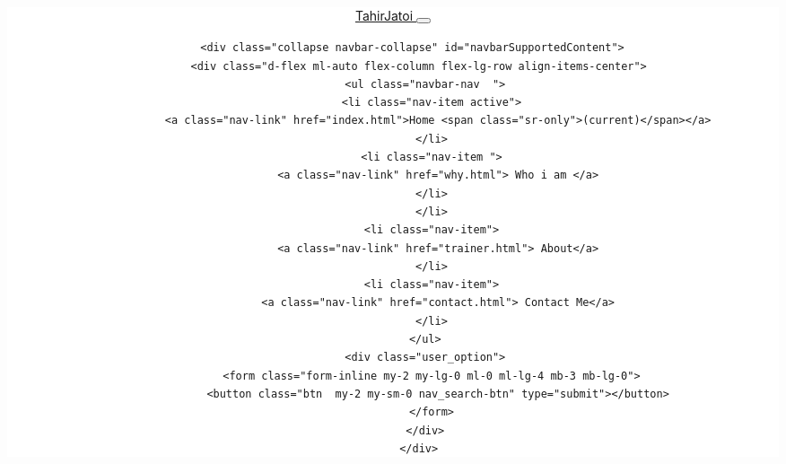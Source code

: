 <!DOCTYPE html>
<html>

<head>
  
  <meta charset="utf-8" />
  <meta http-equiv="X-UA-Compatible" content="IE=edge" />
  
  <meta name="viewport" content="width=device-width, initial-scale=1, shrink-to-fit=no" />
  
  <meta name="keywords" content="" />
  <meta name="description" content="" />
  <meta name="author" content="" />

  <title>Tahir Jatoi</title> 

  
  <link rel="stylesheet" type="text/css" href="https://cdnjs.cloudflare.com/ajax/libs/OwlCarousel2/2.3.4/assets/owl.carousel.min.css" />

  <link rel="stylesheet" type="text/css" href="css/bootstrap.css" />

  
  <link href="https://fonts.googleapis.com/css?family=Poppins:400,600,700&display=swap" rel="stylesheet">
  
  <link href="css/style.css" rel="stylesheet" />
  
  <link href="css/responsive.css" rel="stylesheet" />
</head>

<body>
  <div class="hero_area">
    <!-- header section strats -->
    <header class="header_section">
      <div class="container-fluid">
        <nav class="navbar navbar-expand-lg custom_nav-container ">
          <a class="navbar-brand" href="index.html">
            <span>
              TahirJatoi
            </span>
          </a>
          <button class="navbar-toggler" type="button" data-toggle="collapse" data-target="#navbarSupportedContent" aria-controls="navbarSupportedContent" aria-expanded="false" aria-label="Toggle navigation">
            <span class="navbar-toggler-icon"></span>
          </button>

          <div class="collapse navbar-collapse" id="navbarSupportedContent">
            <div class="d-flex ml-auto flex-column flex-lg-row align-items-center">
              <ul class="navbar-nav  ">
                <li class="nav-item active">
                  <a class="nav-link" href="index.html">Home <span class="sr-only">(current)</span></a>
                </li>
                <li class="nav-item ">
                  <a class="nav-link" href="why.html"> Who i am </a>
                </li>
                </li>
                <li class="nav-item">
                  <a class="nav-link" href="trainer.html"> About</a>
                </li>
                <li class="nav-item">
                  <a class="nav-link" href="contact.html"> Contact Me</a>
                </li>
              </ul>
              <div class="user_option">
                <form class="form-inline my-2 my-lg-0 ml-0 ml-lg-4 mb-3 mb-lg-0">
                  <button class="btn  my-2 my-sm-0 nav_search-btn" type="submit"></button>
                </form>
              </div>
            </div>